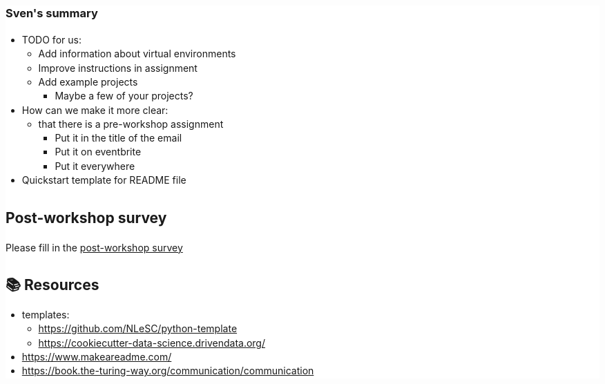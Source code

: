 ### Sven's summary
- TODO for us:
    - Add information about virtual environments
    - Improve instructions in assignment
    - Add example projects
        - Maybe a few of your projects?
- How can we make it more clear:
    - that there is a pre-workshop assignment
        - Put it in the title of the email
        - Put it on eventbrite
        - Put it everywhere
- Quickstart template for README file


## Post-workshop survey
Please fill in the [post-workshop survey](https://www.surveymonkey.com/r/GZ35FCK)

## 📚 Resources
- templates:
    - https://github.com/NLeSC/python-template
    - https://cookiecutter-data-science.drivendata.org/
- https://www.makeareadme.com/
- https://book.the-turing-way.org/communication/communication

